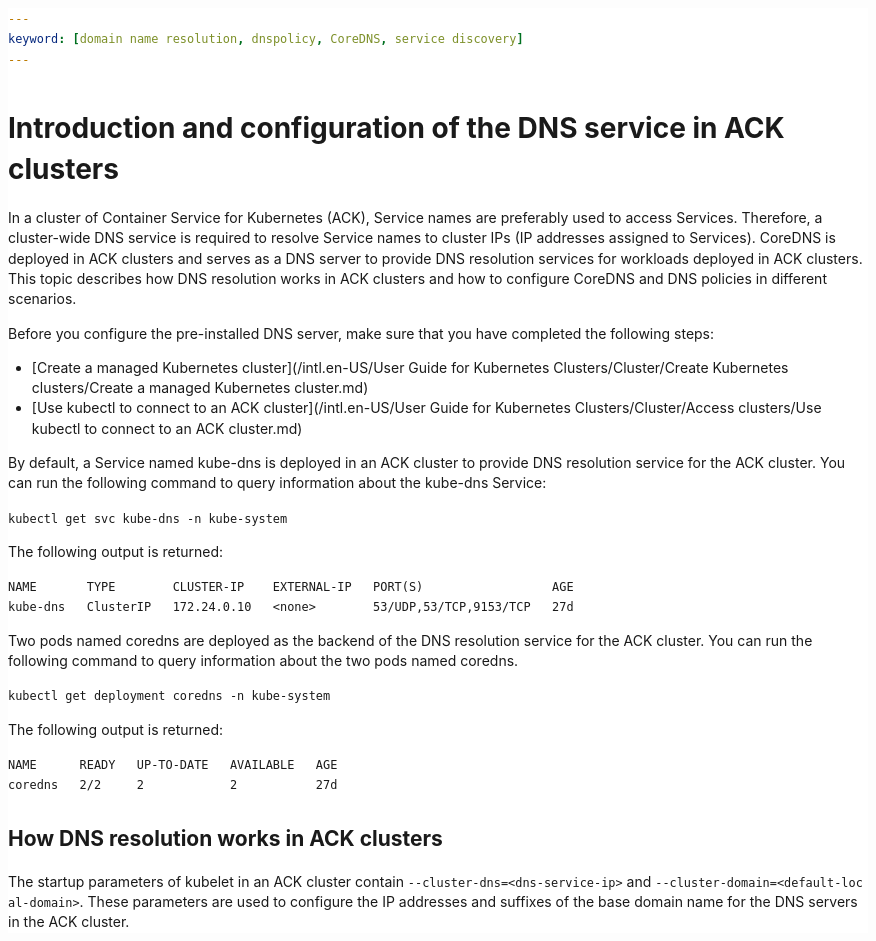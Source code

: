 ```yaml
---
keyword: [domain name resolution, dnspolicy, CoreDNS, service discovery]
---
```


# Introduction and configuration of the DNS service in ACK clusters

In a cluster of Container Service for Kubernetes \(ACK\), Service names are preferably used to access Services. Therefore, a cluster-wide DNS service is required to resolve Service names to cluster IPs \(IP addresses assigned to Services\). CoreDNS is deployed in ACK clusters and serves as a DNS server to provide DNS resolution services for workloads deployed in ACK clusters. This topic describes how DNS resolution works in ACK clusters and how to configure CoreDNS and DNS policies in different scenarios.

Before you configure the pre-installed DNS server, make sure that you have completed the following steps:

-   [Create a managed Kubernetes cluster](/intl.en-US/User Guide for Kubernetes Clusters/Cluster/Create Kubernetes clusters/Create a managed Kubernetes cluster.md)
-   [Use kubectl to connect to an ACK cluster](/intl.en-US/User Guide for Kubernetes Clusters/Cluster/Access clusters/Use kubectl to connect to an ACK cluster.md)

By default, a Service named kube-dns is deployed in an ACK cluster to provide DNS resolution service for the ACK cluster. You can run the following command to query information about the kube-dns Service:

```
kubectl get svc kube-dns -n kube-system
```

The following output is returned:

```
NAME       TYPE        CLUSTER-IP    EXTERNAL-IP   PORT(S)                  AGE
kube-dns   ClusterIP   172.24.0.10   <none>        53/UDP,53/TCP,9153/TCP   27d
```

Two pods named coredns are deployed as the backend of the DNS resolution service for the ACK cluster. You can run the following command to query information about the two pods named coredns.

```
kubectl get deployment coredns -n kube-system
```

The following output is returned:

```
NAME      READY   UP-TO-DATE   AVAILABLE   AGE
coredns   2/2     2            2           27d
```

## How DNS resolution works in ACK clusters

The startup parameters of kubelet in an ACK cluster contain `--cluster-dns=<dns-service-ip>` and `--cluster-domain=<default-local-domain>`. These parameters are used to configure the IP addresses and suffixes of the base domain name for the DNS servers in the ACK cluster.
